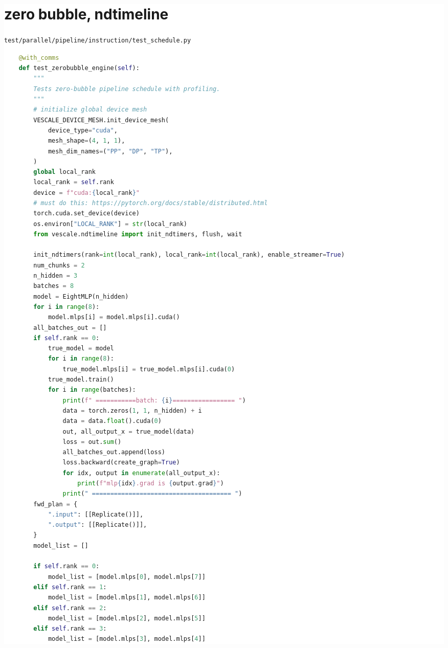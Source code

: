 # zero bubble, ndtimeline

`test/parallel/pipeline/instruction/test_schedule.py`

```py
    @with_comms
    def test_zerobubble_engine(self):
        """
        Tests zero-bubble pipeline schedule with profiling.
        """
        # initialize global device mesh
        VESCALE_DEVICE_MESH.init_device_mesh(
            device_type="cuda",
            mesh_shape=(4, 1, 1),
            mesh_dim_names=("PP", "DP", "TP"),
        )
        global local_rank
        local_rank = self.rank
        device = f"cuda:{local_rank}"
        # must do this: https://pytorch.org/docs/stable/distributed.html
        torch.cuda.set_device(device)
        os.environ["LOCAL_RANK"] = str(local_rank)
        from vescale.ndtimeline import init_ndtimers, flush, wait

        init_ndtimers(rank=int(local_rank), local_rank=int(local_rank), enable_streamer=True)
        num_chunks = 2
        n_hidden = 3
        batches = 8
        model = EightMLP(n_hidden)
        for i in range(8):
            model.mlps[i] = model.mlps[i].cuda()
        all_batches_out = []
        if self.rank == 0:
            true_model = model
            for i in range(8):
                true_model.mlps[i] = true_model.mlps[i].cuda(0)
            true_model.train()
            for i in range(batches):
                print(f" ===========batch: {i}================= ")
                data = torch.zeros(1, 1, n_hidden) + i
                data = data.float().cuda(0)
                out, all_output_x = true_model(data)
                loss = out.sum()
                all_batches_out.append(loss)
                loss.backward(create_graph=True)
                for idx, output in enumerate(all_output_x):
                    print(f"mlp{idx}.grad is {output.grad}")
                print(" ====================================== ")
        fwd_plan = {
            ".input": [[Replicate()]],
            ".output": [[Replicate()]],
        }
        model_list = []

        if self.rank == 0:
            model_list = [model.mlps[0], model.mlps[7]]
        elif self.rank == 1:
            model_list = [model.mlps[1], model.mlps[6]]
        elif self.rank == 2:
            model_list = [model.mlps[2], model.mlps[5]]
        elif self.rank == 3:
            model_list = [model.mlps[3], model.mlps[4]]
```